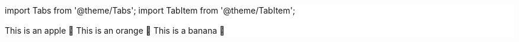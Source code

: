 import Tabs from '@theme/Tabs';
import TabItem from '@theme/TabItem';

<Tabs>
  <TabItem value="apple" label="Apple" default>
    This is an apple 🍎
  </TabItem>
  <TabItem value="orange" label="Orange">
    This is an orange 🍊
  </TabItem>
  <TabItem value="banana" label="Banana">
    This is a banana 🍌
  </TabItem>
</Tabs>


